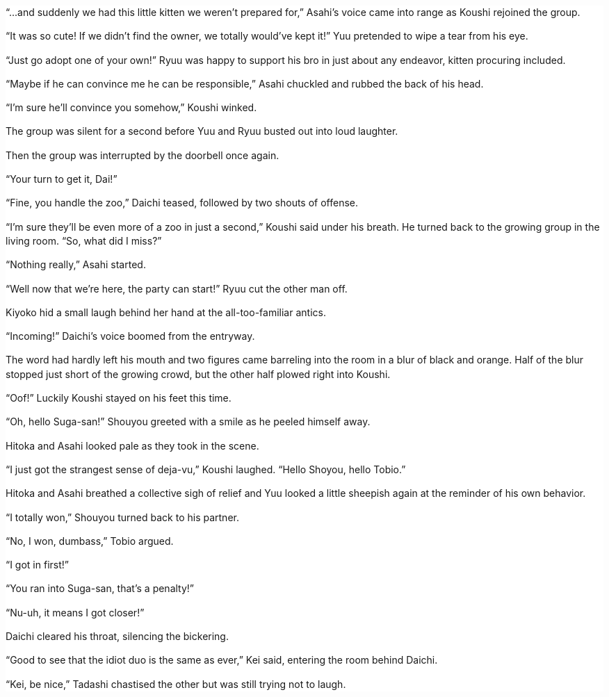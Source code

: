 “...and suddenly we had this little kitten we weren’t prepared for,” Asahi’s voice came into range as Koushi rejoined the group.

“It was so cute! If we didn’t find the owner, we totally would’ve kept it!” Yuu pretended to wipe a tear from his eye.

“Just go adopt one of your own!” Ryuu was happy to support his bro in just about any endeavor, kitten procuring included.

“Maybe if he can convince me he can be responsible,”  Asahi chuckled and rubbed the back of his head.

“I’m sure he’ll convince you somehow,” Koushi winked.

The group was silent for a second before Yuu and Ryuu busted out into loud laughter.

Then the group was interrupted by the doorbell once again.

“Your turn to get it, Dai!”

“Fine, you handle the zoo,” Daichi teased, followed by two shouts of offense.

“I’m sure they’ll be even more of a zoo in just a second,” Koushi said under his breath. He turned back to the growing group in the living room. “So, what did I miss?”

“Nothing really,” Asahi started.

“Well now that we’re here, the party can start!” Ryuu cut the other man off.

Kiyoko hid a small laugh behind her hand at the all-too-familiar antics.

“Incoming!” Daichi’s voice boomed from the entryway.

The word had hardly left his mouth and two figures came barreling into the room in a blur of black and orange. Half of the blur stopped just short of the growing crowd, but the other half plowed right into Koushi.

“Oof!” Luckily Koushi stayed on his feet this time.

“Oh, hello Suga-san!” Shouyou greeted with a smile as he peeled himself away.

Hitoka and Asahi looked pale as they took in the scene.

“I just got the strangest sense of deja-vu,” Koushi laughed. “Hello Shoyou, hello Tobio.”

Hitoka and Asahi breathed a collective sigh of relief and Yuu looked a little sheepish again at the reminder of his own behavior.

“I totally won,” Shouyou turned back to his partner.

“No, I won, dumbass,” Tobio argued.

“I got in first!”

“You ran into Suga-san, that’s a penalty!”

“Nu-uh, it means I got closer!”

Daichi cleared his throat, silencing the bickering.

“Good to see that the idiot duo is the same as ever,” Kei said, entering the room behind Daichi.

“Kei, be nice,” Tadashi chastised the other but was still trying not to laugh.
